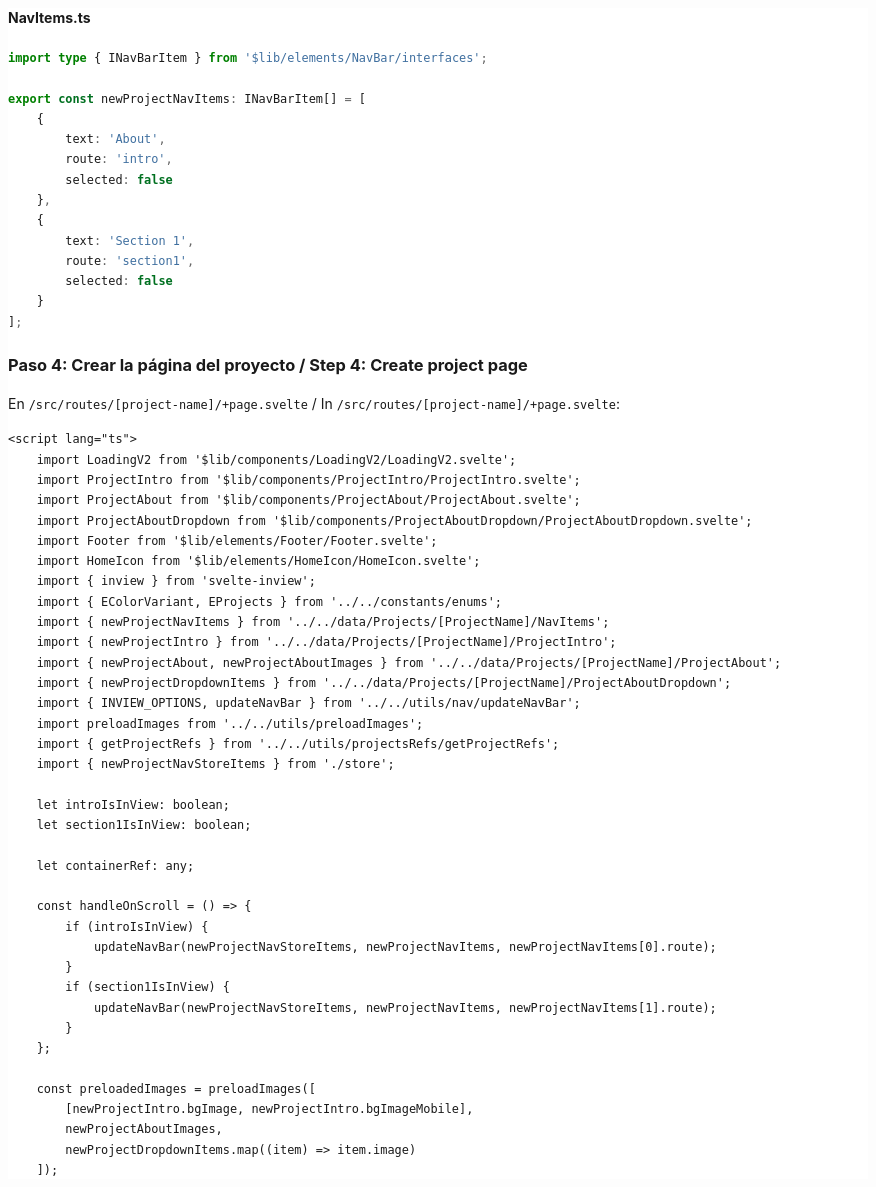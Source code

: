 #### **NavItems.ts**
```typescript
import type { INavBarItem } from '$lib/elements/NavBar/interfaces';

export const newProjectNavItems: INavBarItem[] = [
    {
        text: 'About',
        route: 'intro',
        selected: false
    },
    {
        text: 'Section 1',
        route: 'section1',
        selected: false
    }
];
```

### Paso 4: Crear la página del proyecto / Step 4: Create project page
En `/src/routes/[project-name]/+page.svelte` / In `/src/routes/[project-name]/+page.svelte`:

```svelte
<script lang="ts">
    import LoadingV2 from '$lib/components/LoadingV2/LoadingV2.svelte';
    import ProjectIntro from '$lib/components/ProjectIntro/ProjectIntro.svelte';
    import ProjectAbout from '$lib/components/ProjectAbout/ProjectAbout.svelte';
    import ProjectAboutDropdown from '$lib/components/ProjectAboutDropdown/ProjectAboutDropdown.svelte';
    import Footer from '$lib/elements/Footer/Footer.svelte';
    import HomeIcon from '$lib/elements/HomeIcon/HomeIcon.svelte';
    import { inview } from 'svelte-inview';
    import { EColorVariant, EProjects } from '../../constants/enums';
    import { newProjectNavItems } from '../../data/Projects/[ProjectName]/NavItems';
    import { newProjectIntro } from '../../data/Projects/[ProjectName]/ProjectIntro';
    import { newProjectAbout, newProjectAboutImages } from '../../data/Projects/[ProjectName]/ProjectAbout';
    import { newProjectDropdownItems } from '../../data/Projects/[ProjectName]/ProjectAboutDropdown';
    import { INVIEW_OPTIONS, updateNavBar } from '../../utils/nav/updateNavBar';
    import preloadImages from '../../utils/preloadImages';
    import { getProjectRefs } from '../../utils/projectsRefs/getProjectRefs';
    import { newProjectNavStoreItems } from './store';

    let introIsInView: boolean;
    let section1IsInView: boolean;

    let containerRef: any;

    const handleOnScroll = () => {
        if (introIsInView) {
            updateNavBar(newProjectNavStoreItems, newProjectNavItems, newProjectNavItems[0].route);
        }
        if (section1IsInView) {
            updateNavBar(newProjectNavStoreItems, newProjectNavItems, newProjectNavItems[1].route);
        }
    };

    const preloadedImages = preloadImages([
        [newProjectIntro.bgImage, newProjectIntro.bgImageMobile],
        newProjectAboutImages,
        newProjectDropdownItems.map((item) => item.image)
    ]);

```